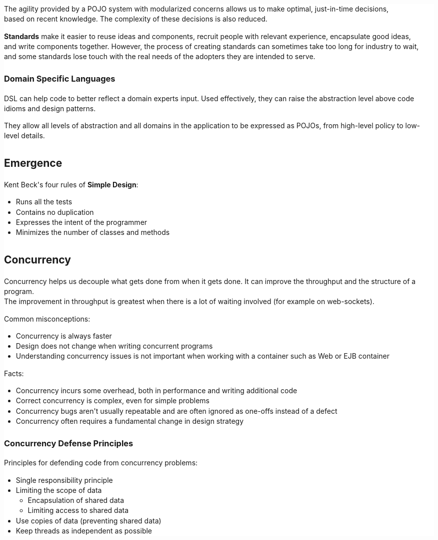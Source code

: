 The agility provided by a POJO system with modularized concerns allows us to make optimal, just-in-time decisions,  
based on recent knowledge. The complexity of these decisions is also reduced.  
  
**Standards** make it easier to reuse ideas and components, recruit people with relevant experience, encapsulate good ideas,  
and write components together. However, the process of creating standards can sometimes take too long for industry to wait,  
and some standards lose touch with the real needs of the adopters they are intended to serve.  
  
  
### Domain Specific Languages
DSL can help code to better reflect a domain experts input. Used effectively, they can raise the abstraction level above code idioms and design patterns.  
  
They allow all levels of abstraction and all domains in the application to be expressed as POJOs, from high-level policy to low-level details.  
  
  
## Emergence
Kent Beck's four rules of **Simple Design**:  
- Runs all the tests  
- Contains no duplication  
- Expresses the intent of the programmer  
- Minimizes the number of classes and methods  
  
  
## Concurrency
Concurrency helps us decouple what gets done from when it gets done. It can improve the throughput and the structure of a program.  
The improvement in throughput is greatest when there is a lot of waiting involved (for example on web-sockets).  
  
Common misconceptions:  
- Concurrency is always faster  
- Design does not change when writing concurrent programs  
- Understanding concurrency issues is not important when working with a container such as Web or EJB container  
  
Facts:  
- Concurrency incurs some overhead, both in performance and writing additional code  
- Correct concurrency is complex, even for simple problems  
- Concurrency bugs aren't usually repeatable and are often ignored as one-offs instead of a defect  
- Concurrency often requires a fundamental change in design strategy  
  
  
### Concurrency Defense Principles
Principles for defending code from concurrency problems:  
- Single responsibility principle  
- Limiting the scope of data  
  - Encapsulation of shared data  
  - Limiting access to shared data  
- Use copies of data (preventing shared data)  
- Keep threads as independent as possible  
  
